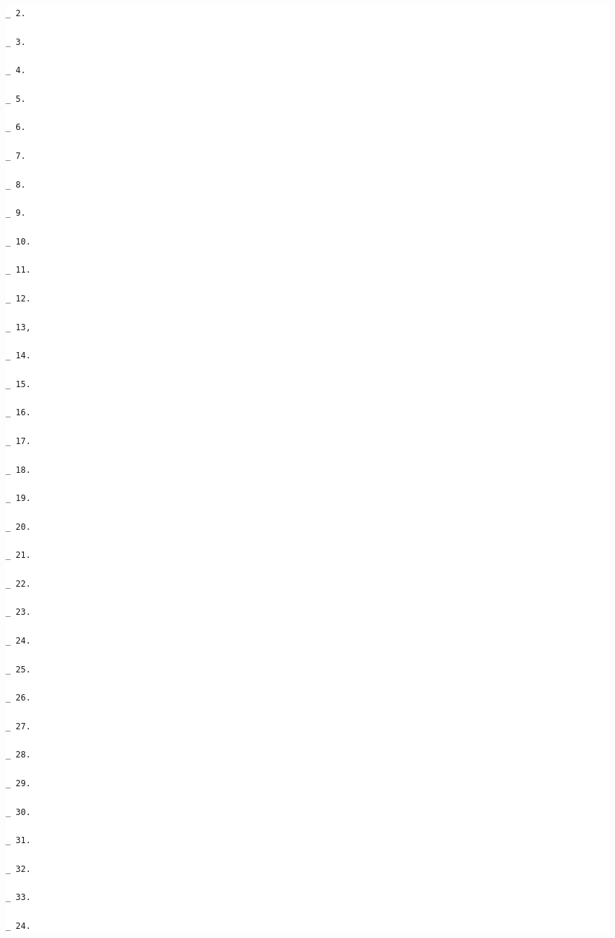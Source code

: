     _ 2.

    _ 3.

    _ 4.

    _ 5.

    _ 6.

    _ 7.

    _ 8.

    _ 9.

    _ 10.

    _ 11.

    _ 12.

    _ 13,

    _ 14.

    _ 15.

    _ 16.

    _ 17.

    _ 18.

    _ 19.

    _ 20.

    _ 21.

    _ 22.

    _ 23.

    _ 24.

    _ 25.

    _ 26.

    _ 27.

    _ 28.

    _ 29.

    _ 30.

    _ 31.

    _ 32.

    _ 33.

    _ 24.

